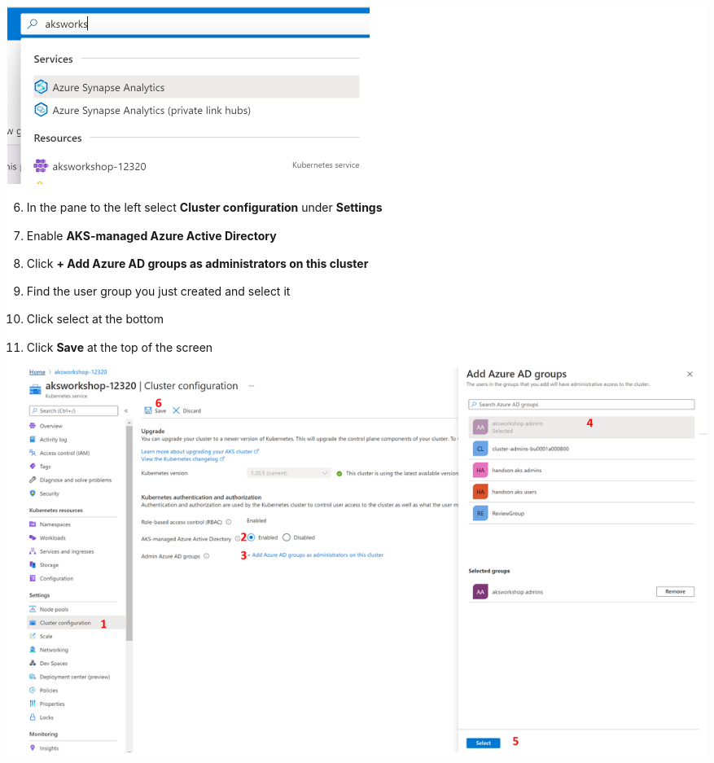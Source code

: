    <img src="pictures/aks-workshop-search.PNG" alt="authorized ip error" style="zoom:50%;" />

6. In the pane to the left select **Cluster configuration** under **Settings**

7. Enable **AKS-managed Azure Active Directory**

8. Click **+ Add Azure AD groups as administrators on this cluster**

9. Find the user group you just created and select it

10. Click select at the bottom

11. Click **Save** at the top of the screen

    ![add usergroup to cluster](pictures/add-usergroup-to-cluster.PNG)
